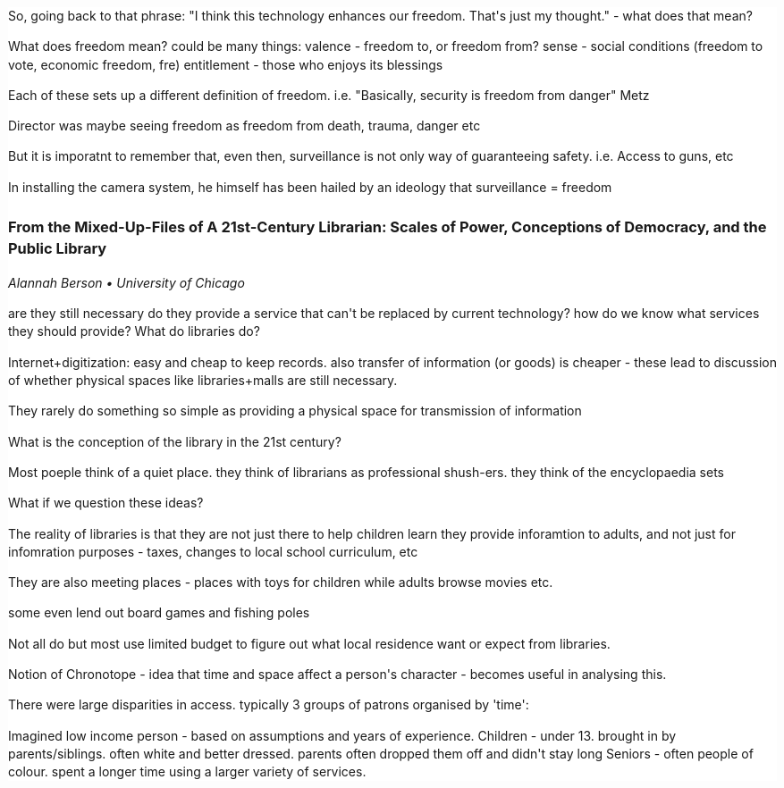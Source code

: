 So, going back to that phrase: "I think this technology enhances our freedom. That's just my thought." - what does that mean?

What does freedom mean? could be many things:
valence - freedom to, or freedom from?
sense - social conditions (freedom to vote, economic freedom, fre)
entitlement - those who enjoys its blessings

Each of these sets up a different definition of freedom. i.e. "Basically, security is freedom from danger" Metz

Director was maybe seeing freedom as freedom from death, trauma, danger etc

But it is imporatnt to remember that, even then, surveillance is not only way of guaranteeing safety. i.e. Access to guns, etc

In installing the camera system, he himself has been hailed by an ideology that surveillance = freedom

### From the Mixed-Up-Files of A 21st-Century Librarian: Scales of Power, Conceptions of Democracy, and the Public Library
_Alannah Berson • University of Chicago_

are they still necessary
do they provide a service that can't be replaced by current technology?
how do we know what services they should provide? What do libraries do?

Internet+digitization: easy and cheap to keep records. also transfer of information (or goods) is cheaper - these lead to discussion of whether physical spaces like libraries+malls are still necessary.

They rarely do something so simple as providing a physical space for transmission of information 

What is the conception of the library in the 21st century?

Most poeple think of a quiet place. they think of librarians as professional shush-ers. they think of the encyclopaedia sets

What if we question these ideas? 

The reality of libraries is that they are not just there to help children learn 
they provide inforamtion to adults, and not just for infomration purposes - taxes, changes to local school curriculum, etc

They are also meeting places - places with toys for children while adults browse movies etc. 

some even lend out board games and fishing poles

Not all do but most use limited budget to figure out what local residence want or expect from libraries.

Notion of Chronotope - idea that time and space affect a person's character - becomes useful in analysing this.

There were large disparities in access. typically 3 groups of patrons organised by 'time':

Imagined low income person - based on assumptions and years of experience.
Children - under 13. brought in by parents/siblings. often white and better dressed. parents often dropped them off and didn't stay long
Seniors - often people of colour. spent a longer time using a larger variety of services.
